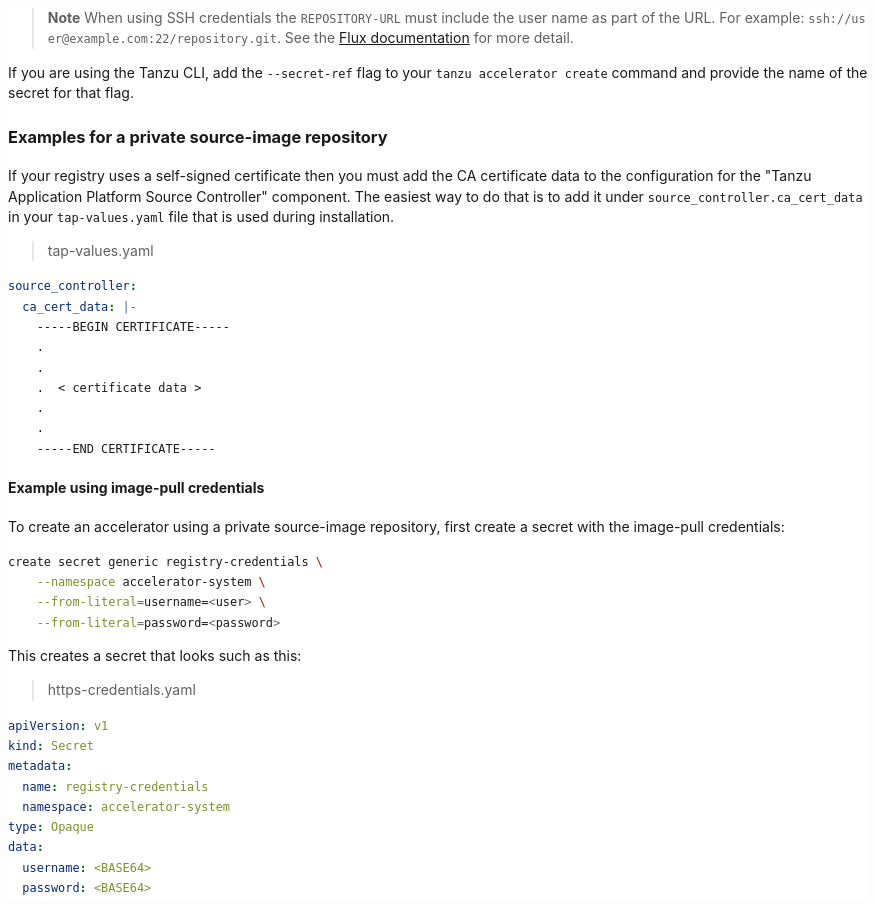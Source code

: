> **Note**  When using SSH credentials the `REPOSITORY-URL` must include the user name as part of the URL. For example: `ssh://user@example.com:22/repository.git`. See the [Flux documentation](https://fluxcd.io/flux/components/source/gitrepositories/#url) for more detail.

If you are using the Tanzu CLI, add the `--secret-ref` flag to your `tanzu accelerator create` command and provide the name of the secret for that flag.

### <a id="private-source-image-example"></a> Examples for a private source-image repository

If your registry uses a self-signed certificate then you must add the CA certificate data to the configuration for the "Tanzu Application Platform Source Controller" component. The easiest way to do that is to add it under `source_controller.ca_cert_data` in your `tap-values.yaml` file that is used during installation.

> tap-values.yaml

```yaml
source_controller:
  ca_cert_data: |-
    -----BEGIN CERTIFICATE-----
    .
    .
    .  < certificate data >
    .
    .
    -----END CERTIFICATE-----
```

#### <a id="image-pull-example"></a> Example using image-pull credentials

To create an accelerator using a private source-image repository, first create a secret with the image-pull credentials:

```sh
create secret generic registry-credentials \
    --namespace accelerator-system \
    --from-literal=username=<user> \
    --from-literal=password=<password>
```

This creates a secret that looks such as this:

> https-credentials.yaml

```yaml
apiVersion: v1
kind: Secret
metadata:
  name: registry-credentials
  namespace: accelerator-system
type: Opaque
data:
  username: <BASE64>
  password: <BASE64>
```
